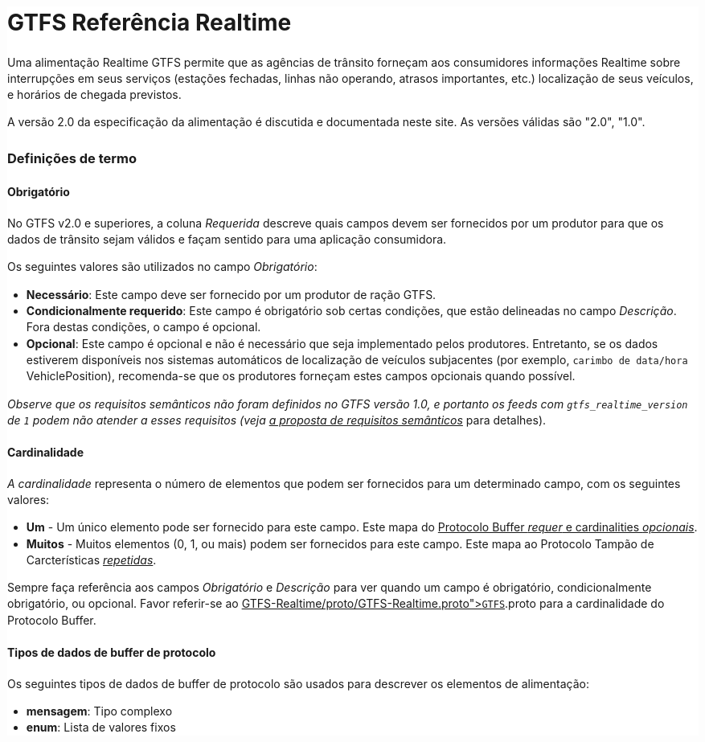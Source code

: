 # GTFS Referência Realtime

Uma alimentação Realtime GTFS permite que as agências de trânsito forneçam aos consumidores informações Realtime sobre interrupções em seus serviços (estações fechadas, linhas não operando, atrasos importantes, etc.) localização de seus veículos, e horários de chegada previstos.

A versão 2.0 da especificação da alimentação é discutida e documentada neste site. As versões válidas são "2.0", "1.0".

### Definições de termo

#### Obrigatório

No GTFS v2.0 e superiores, a coluna _Requerida_ descreve quais campos devem ser fornecidos por um produtor para que os dados de trânsito sejam válidos e façam sentido para uma aplicação consumidora.

Os seguintes valores são utilizados no campo _Obrigatório_:

*   **Necessário**: Este campo deve ser fornecido por um produtor de ração GTFS.
*   **Condicionalmente requerido**: Este campo é obrigatório sob certas condições, que estão delineadas no campo _Descrição_. Fora destas condições, o campo é opcional.
*   **Opcional**: Este campo é opcional e não é necessário que seja implementado pelos produtores. Entretanto, se os dados estiverem disponíveis nos sistemas automáticos de localização de veículos subjacentes (por exemplo, `carimbo de data/hora` VehiclePosition), recomenda-se que os produtores forneçam estes campos opcionais quando possível.

_Observe que os requisitos semânticos não foram definidos no GTFS versão 1.0, e portanto os feeds com `gtfs_realtime_version` de `1` podem não atender a esses requisitos (veja [a proposta de requisitos semânticos](https://github.com/google/transit/pull/64)_ para detalhes).

#### Cardinalidade

_A cardinalidade_ representa o número de elementos que podem ser fornecidos para um determinado campo, com os seguintes valores:

*   **Um** - Um único elemento pode ser fornecido para este campo. Este mapa do [Protocolo Buffer _requer_ e cardinalities _opcionais_](https://developers.google.com/protocol-buffers/docs/proto#simple).
*   **Muitos** - Muitos elementos (0, 1, ou mais) podem ser fornecidos para este campo. Este mapa ao Protocolo Tampão de Carcterísticas [_repetidas_](https://developers.google.com/protocol-buffers/docs/proto#simple).

Sempre faça referência aos campos _Obrigatório_ e _Descrição_ para ver quando um campo é obrigatório, condicionalmente obrigatório, ou opcional. Favor referir-se ao [GTFS-Realtime/proto/GTFS-Realtime.proto">`GTFS`](<https://github.com/google/transit/blob/master/\<glossary variable=>).proto para a cardinalidade do Protocolo Buffer.

#### Tipos de dados de buffer de protocolo

Os seguintes tipos de dados de buffer de protocolo são usados para descrever os elementos de alimentação:

*   **mensagem**: Tipo complexo
*   **enum**: Lista de valores fixos

